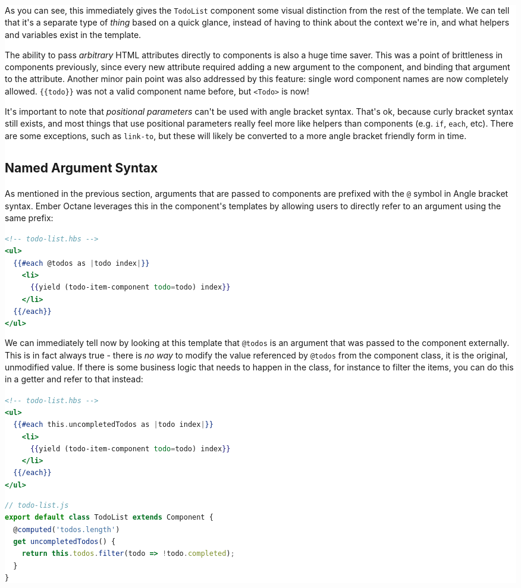 As you can see, this immediately gives the `TodoList` component some visual distinction from the rest of the template. We can tell that it's a separate type of _thing_ based on a quick glance, instead of having to think about the context we're in, and what helpers and variables exist in the template.

The ability to pass _arbitrary_ HTML attributes directly to components is also a huge time saver. This was a point of brittleness in components previously, since every new attribute required adding a new argument to the component, and binding that argument to the attribute. Another minor pain point was also addressed by this feature: single word component names are now completely allowed. `{{todo}}` was not a valid component name before, but `<Todo>` is now!

It's important to note that _positional parameters_ can't be used with angle bracket syntax. That's ok, because curly bracket syntax still exists, and most things that use positional parameters really feel more like helpers than components (e.g. `if`, `each`, etc). There are some exceptions, such as `link-to`, but these will likely be converted to a more angle bracket friendly form in time.

## Named Argument Syntax

As mentioned in the previous section, arguments that are passed to components are prefixed with the `@` symbol in Angle bracket syntax. Ember Octane leverages this in the component's templates by allowing users to directly refer to an argument using the same prefix:

```handlebars
<!-- todo-list.hbs -->
<ul>
  {{#each @todos as |todo index|}}
    <li>
      {{yield (todo-item-component todo=todo) index}}
    </li>
  {{/each}}
</ul>
```

We can immediately tell now by looking at this template that `@todos` is an argument that was passed to the component externally. This is in fact always true - there is _no way_ to modify the value referenced by `@todos` from the component class, it is the original, unmodified value. If there is some business logic that needs to happen in the class, for instance to filter the items, you can do this in a getter and refer to that instead:

```handlebars
<!-- todo-list.hbs -->
<ul>
  {{#each this.uncompletedTodos as |todo index|}}
    <li>
      {{yield (todo-item-component todo=todo) index}}
    </li>
  {{/each}}
</ul>
```

```javascript
// todo-list.js
export default class TodoList extends Component {
  @computed('todos.length')
  get uncompletedTodos() {
    return this.todos.filter(todo => !todo.completed);
  }
}
```
